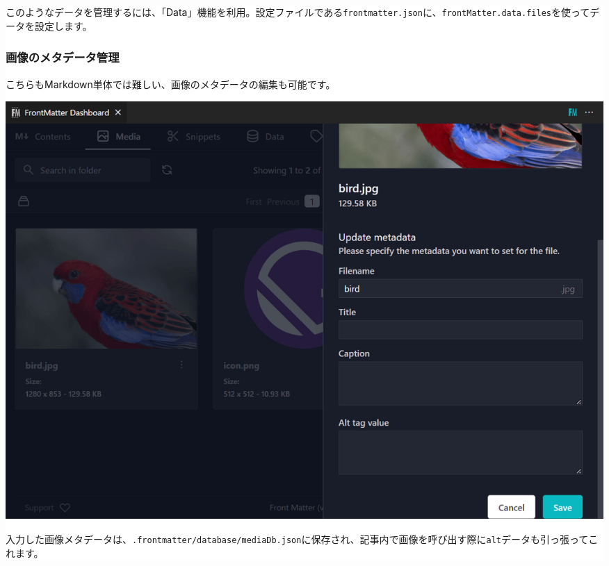 このようなデータを管理するには、「Data」機能を利用。設定ファイルである`frontmatter.json`に、`frontMatter.data.files`を使ってデータを設定します。

### 画像のメタデータ管理

こちらもMarkdown単体では難しい、画像のメタデータの編集も可能です。

![Front Matter CMS](../../../images/frontmattercms02.png)

入力した画像メタデータは、`.frontmatter/database/mediaDb.json`に保存され、記事内で画像を呼び出す際に`alt`データも引っ張ってこれます。
